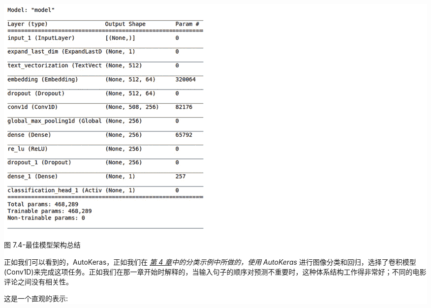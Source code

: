 ![Figure 7.4 – Best model architecture summary](img/B16953_07_04.jpg)

图 7.4-最佳模型架构总结

正如我们可以看到的，AutoKeras，正如我们在 [*第 4 章*](B16953_04_Final_PG_ePub.xhtml#_idTextAnchor063)*中的分类示例中所做的，使用 AutoKeras* 进行图像分类和回归，选择了卷积模型(Conv1D)来完成这项任务。正如我们在那一章开始时解释的，当输入句子的顺序对预测不重要时，这种体系结构工作得非常好；不同的电影评论之间没有相关性。

这是一个直观的表示:
